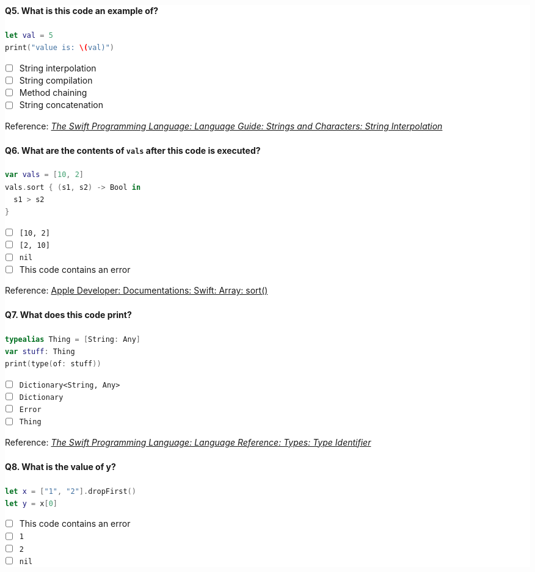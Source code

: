 #### Q5. What is this code an example of?

```swift
let val = 5
print("value is: \(val)")
```

- [ ] String interpolation
- [ ] String compilation
- [ ] Method chaining
- [ ] String concatenation

Reference: [_The Swift Programming Language: Language Guide: Strings and Characters: String Interpolation_](https://docs.swift.org/swift-book/LanguageGuide/StringsAndCharacters.html#ID292)

#### Q6. What are the contents of `vals` after this code is executed?

```swift
var vals = [10, 2]
vals.sort { (s1, s2) -> Bool in
  s1 > s2
}
```

- [ ] `[10, 2]`
- [ ] `[2, 10]`
- [ ] `nil`
- [ ] This code contains an error

Reference: [Apple Developer: Documentations: Swift: Array: sort()](<https://developer.apple.com/documentation/swift/array/sort()>)

#### Q7. What does this code print?

```swift
typealias Thing = [String: Any]
var stuff: Thing
print(type(of: stuff))
```

- [ ] `Dictionary<String, Any>`
- [ ] `Dictionary`
- [ ] `Error`
- [ ] `Thing`

Reference: [_The Swift Programming Language: Language Reference: Types: Type Identifier_](https://docs.swift.org/swift-book/ReferenceManual/Types.html#ID447)

#### Q8. What is the value of y?

```swift
let x = ["1", "2"].dropFirst()
let y = x[0]
```

- [ ] This code contains an error
- [ ] `1`
- [ ] `2`
- [ ] `nil`
